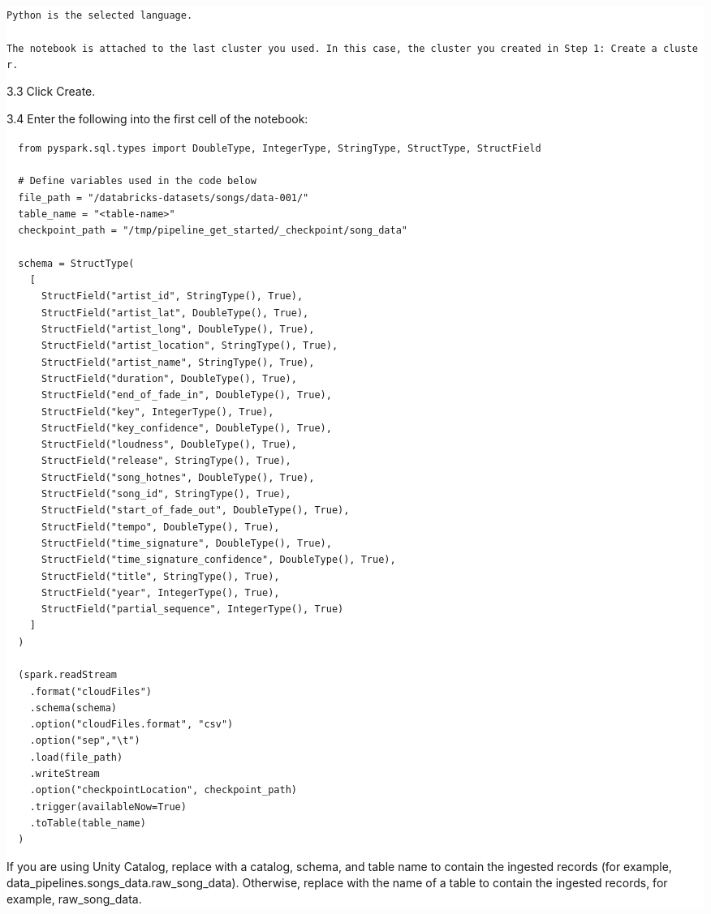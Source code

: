     Python is the selected language.

    The notebook is attached to the last cluster you used. In this case, the cluster you created in Step 1: Create a cluster.

  3.3 Click Create.

  3.4 Enter the following into the first cell of the notebook:
  ```
    from pyspark.sql.types import DoubleType, IntegerType, StringType, StructType, StructField

    # Define variables used in the code below
    file_path = "/databricks-datasets/songs/data-001/"
    table_name = "<table-name>"
    checkpoint_path = "/tmp/pipeline_get_started/_checkpoint/song_data"

    schema = StructType(
      [
        StructField("artist_id", StringType(), True),
        StructField("artist_lat", DoubleType(), True),
        StructField("artist_long", DoubleType(), True),
        StructField("artist_location", StringType(), True),
        StructField("artist_name", StringType(), True),
        StructField("duration", DoubleType(), True),
        StructField("end_of_fade_in", DoubleType(), True),
        StructField("key", IntegerType(), True),
        StructField("key_confidence", DoubleType(), True),
        StructField("loudness", DoubleType(), True),
        StructField("release", StringType(), True),
        StructField("song_hotnes", DoubleType(), True),
        StructField("song_id", StringType(), True),
        StructField("start_of_fade_out", DoubleType(), True),
        StructField("tempo", DoubleType(), True),
        StructField("time_signature", DoubleType(), True),
        StructField("time_signature_confidence", DoubleType(), True),
        StructField("title", StringType(), True),
        StructField("year", IntegerType(), True),
        StructField("partial_sequence", IntegerType(), True)
      ]
    )

    (spark.readStream
      .format("cloudFiles")
      .schema(schema)
      .option("cloudFiles.format", "csv")
      .option("sep","\t")
      .load(file_path)
      .writeStream
      .option("checkpointLocation", checkpoint_path)
      .trigger(availableNow=True)
      .toTable(table_name)
    )
  ```
  If you are using Unity Catalog, replace <table-name> with a catalog, schema, and table name to contain the ingested records (for example, data_pipelines.songs_data.raw_song_data). Otherwise, replace <table-name> with the name of a table to contain the ingested records, for example, raw_song_data.
